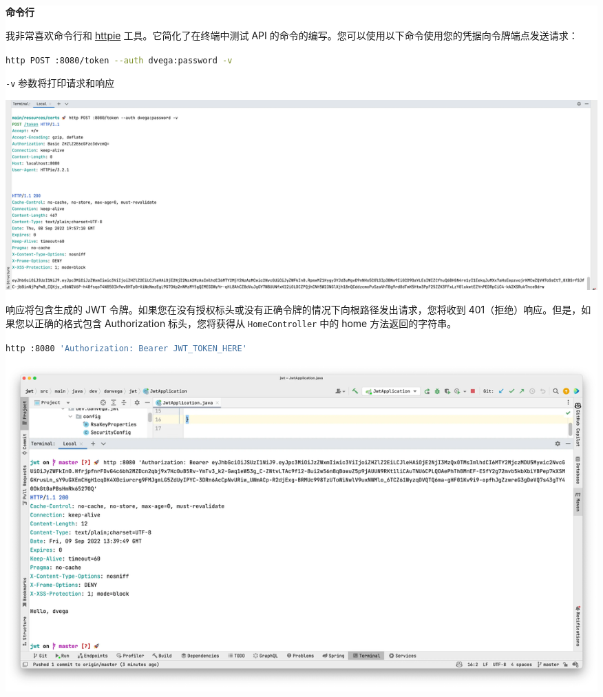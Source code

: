 **命令行**

我非常喜欢命令行和 [httpie](https://httpie.io/) 工具。它简化了在终端中测试 API 的命令的编写。您可以使用以下命令使用您的凭据向令牌端点发送请求：

```bash
http POST :8080/token --auth dvega:password -v
```

`-v` 参数将打印请求和响应

![Httpie with Authorization](../../../static/images/httpie-auth.webp)

响应将包含生成的 JWT 令牌。如果您在没有授权标头或没有正确令牌的情况下向根路径发出请求，您将收到 401（拒绝）响应。但是，如果您以正确的格式包含 Authorization 标头，您将获得从 `HomeController` 中的 home 方法返回的字符串。

```bash
http :8080 'Authorization: Bearer JWT_TOKEN_HERE'
```

![Httpie Response Success](../../../static/images/httpie-success.webp)
